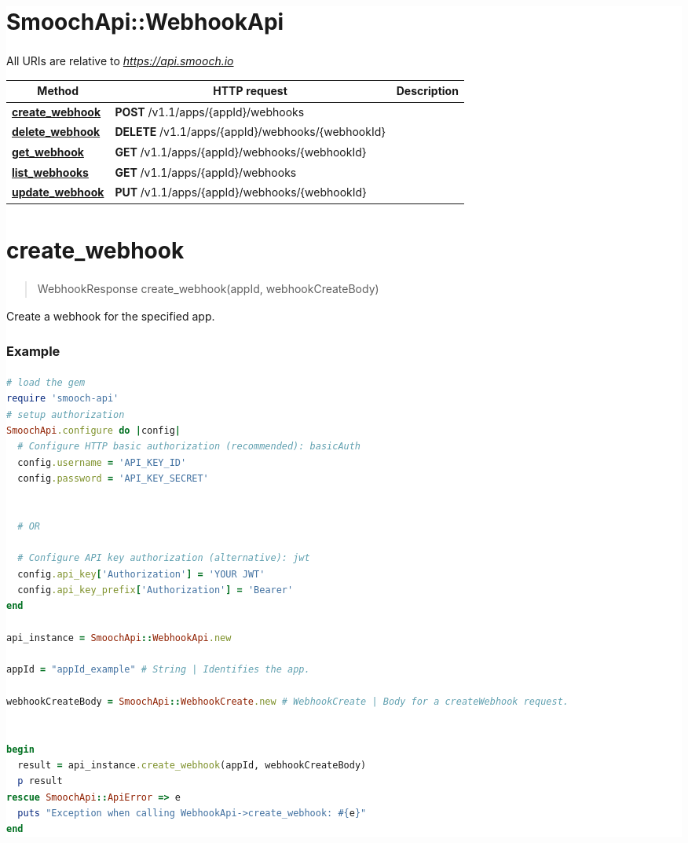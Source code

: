 # SmoochApi::WebhookApi

All URIs are relative to *https://api.smooch.io*

Method | HTTP request | Description
------------- | ------------- | -------------
[**create_webhook**](WebhookApi.md#create_webhook) | **POST** /v1.1/apps/{appId}/webhooks | 
[**delete_webhook**](WebhookApi.md#delete_webhook) | **DELETE** /v1.1/apps/{appId}/webhooks/{webhookId} | 
[**get_webhook**](WebhookApi.md#get_webhook) | **GET** /v1.1/apps/{appId}/webhooks/{webhookId} | 
[**list_webhooks**](WebhookApi.md#list_webhooks) | **GET** /v1.1/apps/{appId}/webhooks | 
[**update_webhook**](WebhookApi.md#update_webhook) | **PUT** /v1.1/apps/{appId}/webhooks/{webhookId} | 


# **create_webhook**
> WebhookResponse create_webhook(appId, webhookCreateBody)



Create a webhook for the specified app.

### Example
```ruby
# load the gem
require 'smooch-api'
# setup authorization
SmoochApi.configure do |config|
  # Configure HTTP basic authorization (recommended): basicAuth
  config.username = 'API_KEY_ID'
  config.password = 'API_KEY_SECRET'


  # OR

  # Configure API key authorization (alternative): jwt
  config.api_key['Authorization'] = 'YOUR JWT'
  config.api_key_prefix['Authorization'] = 'Bearer'
end

api_instance = SmoochApi::WebhookApi.new

appId = "appId_example" # String | Identifies the app.

webhookCreateBody = SmoochApi::WebhookCreate.new # WebhookCreate | Body for a createWebhook request. 


begin
  result = api_instance.create_webhook(appId, webhookCreateBody)
  p result
rescue SmoochApi::ApiError => e
  puts "Exception when calling WebhookApi->create_webhook: #{e}"
end
```
